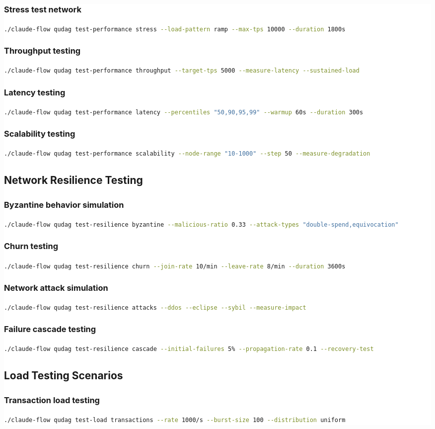 ### Stress test network
```bash
./claude-flow qudag test-performance stress --load-pattern ramp --max-tps 10000 --duration 1800s
```

### Throughput testing
```bash
./claude-flow qudag test-performance throughput --target-tps 5000 --measure-latency --sustained-load
```

### Latency testing
```bash
./claude-flow qudag test-performance latency --percentiles "50,90,95,99" --warmup 60s --duration 300s
```

### Scalability testing
```bash
./claude-flow qudag test-performance scalability --node-range "10-1000" --step 50 --measure-degradation
```

## Network Resilience Testing

### Byzantine behavior simulation
```bash
./claude-flow qudag test-resilience byzantine --malicious-ratio 0.33 --attack-types "double-spend,equivocation"
```

### Churn testing
```bash
./claude-flow qudag test-resilience churn --join-rate 10/min --leave-rate 8/min --duration 3600s
```

### Network attack simulation
```bash
./claude-flow qudag test-resilience attacks --ddos --eclipse --sybil --measure-impact
```

### Failure cascade testing
```bash
./claude-flow qudag test-resilience cascade --initial-failures 5% --propagation-rate 0.1 --recovery-test
```

## Load Testing Scenarios

### Transaction load testing
```bash
./claude-flow qudag test-load transactions --rate 1000/s --burst-size 100 --distribution uniform
```
